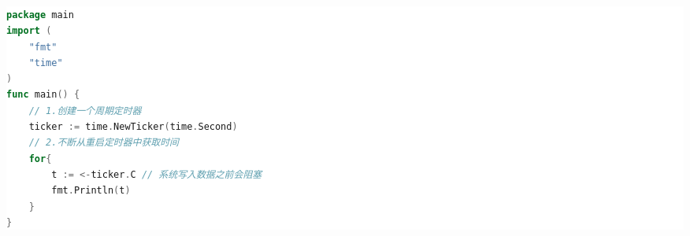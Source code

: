 ```go
package main
import (
    "fmt"
    "time"
)
func main() {
    // 1.创建一个周期定时器
    ticker := time.NewTicker(time.Second)
    // 2.不断从重启定时器中获取时间
    for{
        t := <-ticker.C // 系统写入数据之前会阻塞
        fmt.Println(t)
    }
}
```